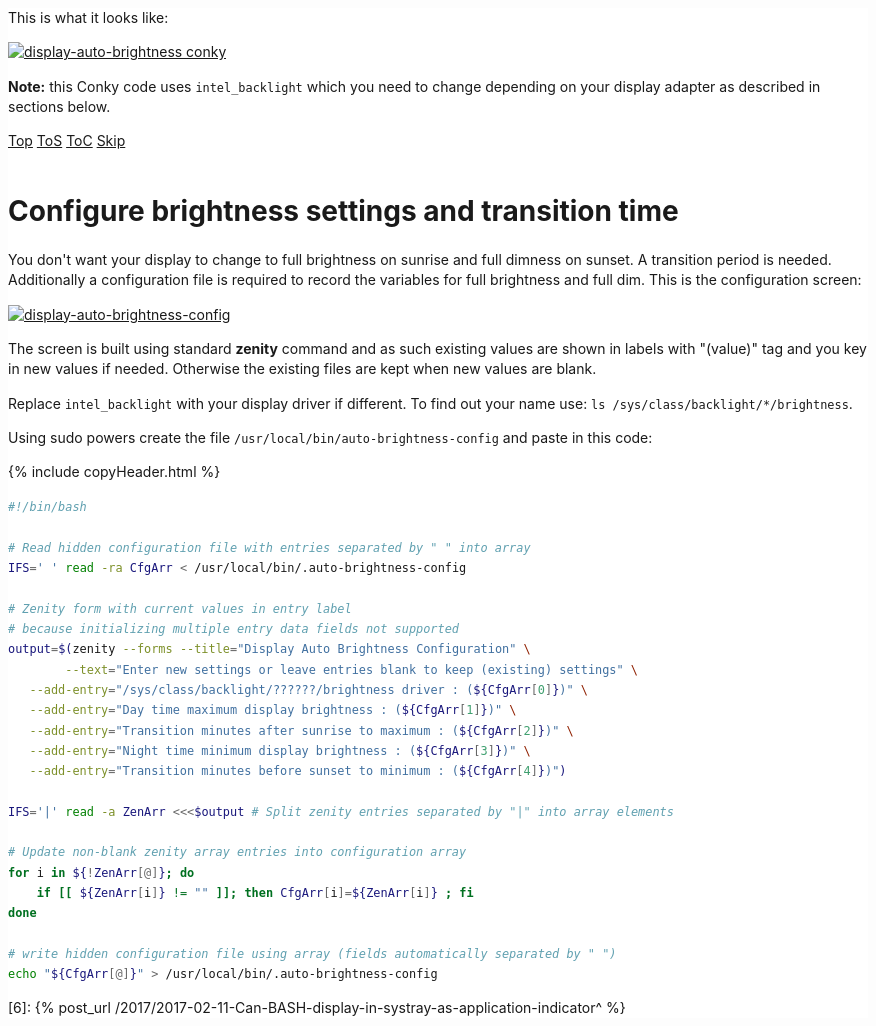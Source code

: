 This is what it looks like:

[![display-auto-brightness conky][3]][3]

**Note:** this Conky code uses `intel_backlight` which you need to change depending on your display adapter as described in sections below.


<a id="hdr7"></a>
<div class="hdr-bar">  <a href="#" class ="hdr-btn">Top</a>  <a href="#hdr6" class ="hdr-btn">ToS</a>  <a href="#hdr2" class ="hdr-btn">ToC</a>  <a href="#hdr8" class ="hdr-btn">Skip</a></div>

# Configure brightness settings and transition time

You don't want your display to change to full brightness on sunrise and full dimness on sunset. A transition period is needed. Additionally a configuration file is required to record the variables for full brightness and full dim. This is the configuration screen:

[![display-auto-brightness-config][4]][4]

The screen is built using standard **zenity** command and as such existing values are shown in labels with "(value)" tag and you key in new values if needed. Otherwise the existing files are kept when new values are blank.

Replace `intel_backlight` with your display driver if different. To find out your name use: `ls /sys/class/backlight/*/brightness`.
 
Using sudo powers create the file `/usr/local/bin/auto-brightness-config` and paste in this code:



{% include copyHeader.html %}
``` bash
#!/bin/bash

# Read hidden configuration file with entries separated by " " into array
IFS=' ' read -ra CfgArr < /usr/local/bin/.auto-brightness-config

# Zenity form with current values in entry label
# because initializing multiple entry data fields not supported
output=$(zenity --forms --title="Display Auto Brightness Configuration" \
        --text="Enter new settings or leave entries blank to keep (existing) settings" \
   --add-entry="/sys/class/backlight/??????/brightness driver : (${CfgArr[0]})" \
   --add-entry="Day time maximum display brightness : (${CfgArr[1]})" \
   --add-entry="Transition minutes after sunrise to maximum : (${CfgArr[2]})" \
   --add-entry="Night time minimum display brightness : (${CfgArr[3]})" \
   --add-entry="Transition minutes before sunset to minimum : (${CfgArr[4]})")

IFS='|' read -a ZenArr <<<$output # Split zenity entries separated by "|" into array elements

# Update non-blank zenity array entries into configuration array
for i in ${!ZenArr[@]}; do
    if [[ ${ZenArr[i]} != "" ]]; then CfgArr[i]=${ZenArr[i]} ; fi
done

# write hidden configuration file using array (fields automatically separated by " ")
echo "${CfgArr[@]}" > /usr/local/bin/.auto-brightness-config

```


  [1]: https://github.com/WinEunuuchs2Unix/eyesome
  [2]: https://www.timeanddate.com/
  [3]: https://i.stack.imgur.com/4njOT.png
  [4]: https://i.stack.imgur.com/CWjQ8.png
  [5]: https://i.stack.imgur.com/esEG1.png
  [6]: {% post_url /2017/2017-02-11-Can-BASH-display-in-systray-as-application-indicator^ %}